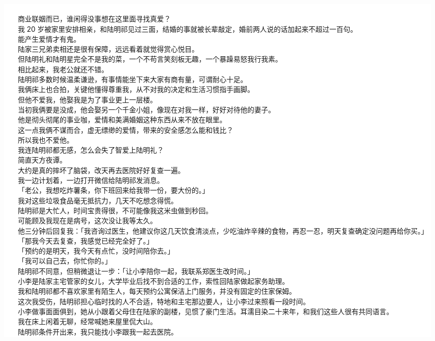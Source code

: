 <br>   
&emsp;&emsp;商业联姻而已，谁闲得没事想在这里面寻找真爱？  
<br>   
&emsp;&emsp;我 20 岁被家里安排相亲，和陆明祁见过三面，结婚的事就被长辈敲定，婚前两人说的话加起来不超过一百句。  
<br>   
&emsp;&emsp;能产生爱情才有鬼。  
<br>   
&emsp;&emsp;陆家三兄弟卖相还是很有保障，远远看着就觉得赏心悦目。  
<br>   
&emsp;&emsp;但陆明礼和陆明星完全不是我的菜，一个不苟言笑刻板无趣，一个暴躁易怒我行我素。  
<br>   
&emsp;&emsp;相比起来，我老公就还不错。  
<br>   
&emsp;&emsp;陆明祁多数时候温柔谦逊，有事情能坐下来大家有商有量，可谓耐心十足。  
<br>   
&emsp;&emsp;我俩床上也合拍，关键他懂得尊重我，从不对我的决定和生活习惯指手画脚。  
<br>   
&emsp;&emsp;但他不爱我，他娶我是为了事业更上一层楼。  
<br>   
&emsp;&emsp;当初我俩要是没成，他会娶另一个千金小姐，像现在对我一样，好好对待他的妻子。  
<br>   
&emsp;&emsp;他是彻头彻尾的事业咖，爱情和美满婚姻这种东西从来不放在眼里。  
<br>   
&emsp;&emsp;这一点我俩不谋而合，虚无缥缈的爱情，带来的安全感怎么能和钱比？  
<br>   
&emsp;&emsp;所以我也不爱他。  
<br>   
&emsp;&emsp;我连陆明祁都无感，怎么会失了智爱上陆明礼？  
<br>   
&emsp;&emsp;简直天方夜谭。  
<br>   
&emsp;&emsp;大约是真的摔坏了脑袋，改天再去医院好好复查一遍。  
<br>   
&emsp;&emsp;我一边计划着，一边打开微信给陆明祁发消息。  
<br>   
&emsp;&emsp;「老公，我想吃炸薯条，你下班回来给我带一份，要大份的。」  
<br>   
&emsp;&emsp;我对这些垃圾食品毫无抵抗力，几天不吃想念得慌。  
<br>   
&emsp;&emsp;陆明祁是大忙人，时间宝贵得很，不可能像我这米虫做到秒回。  
<br>   
&emsp;&emsp;可能顾及我现在是病号，这次没让我等太久。  
<br>   
&emsp;&emsp;他三分钟后回复我：「我咨询过医生，他建议你这几天饮食清淡点，少吃油炸辛辣的食物，再忍一忍，明天复查确定没问题再给你买。」  
<br>   
&emsp;&emsp;「那我今天去复查，我感觉已经完全好了。」  
<br>   
&emsp;&emsp;「预约的是明天，我今天有点忙，没时间陪你去。」  
<br>   
&emsp;&emsp;「我可以自己去，你忙你的。」  
<br>   
&emsp;&emsp;陆明祁不同意，但稍微退让一步：「让小李陪你一起，我联系郑医生改时间。」  
<br>   
&emsp;&emsp;小李是陆家主宅管家的女儿，大学毕业后找不到合适的工作，索性回陆家做起家务助理。  
<br>   
&emsp;&emsp;我和陆明祁都不喜欢家里有陌生人，每天预约公寓保洁上门服务，并没有固定的住家保姆。  
<br>   
&emsp;&emsp;这次我受伤，陆明祁担心临时找的人不合适，特地和主宅那边要人，让小李过来照看一段时间。  
<br>   
&emsp;&emsp;小李做事面面俱到，她从小跟着父母住在陆家的副楼，见惯了豪门生活。耳濡目染二十来年，和我们这些人很有共同语言。  
<br>   
&emsp;&emsp;我在床上闲着无聊，经常喊她来屋里侃大山。  
<br>   
&emsp;&emsp;陆明祁条件开出来，我只能找小李跟我一起去医院。  